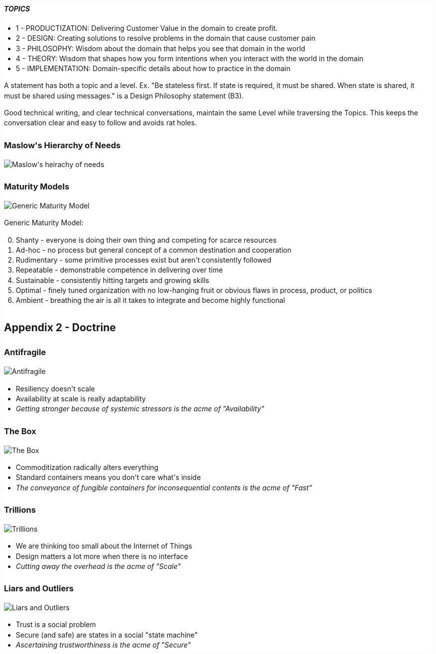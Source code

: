 #### *TOPICS*
  * 1 - PRODUCTIZATION: Delivering Customer Value in the domain to create profit. 
  * 2 - DESIGN: Creating solutions to resolve problems in the domain that cause customer pain 
  * 3 - PHILOSOPHY: Wisdom about the domain that helps you see that domain in the world
  * 4 - THEORY: Wisdom that shapes how you form intentions when you interact with the world in the domain  
  * 5 - IMPLEMENTATION: Domain-specific details about how to practice in the domain

  A statement has both a topic and a level.  Ex. "Be stateless first.  If state is required, it must be shared.  When state is shared, it must be shared using messages."  is a Design Philosophy statement (B3).

  Good technical writing, and clear technical conversations, maintain the same Level while traversing the Topics.  This keeps the conversation clear and easy to follow and avoids rat holes.

### Maslow's Hierarchy of Needs
  
  ![Maslow's heirachy of needs](../images/f2295d1dea9609a3d56bcdba11b8d4b7.jpg)
  
### Maturity Models
  
  ![Generic Maturity Model](../images/maturity-model.png)

  Generic Maturity Model:

  0. Shanty - everyone is doing their own thing and competing for scarce resources
  1. Ad-hoc - no process but general concept of a common destination and cooperation
  2. Rudimentary - some primitive processes exist but aren't consistently followed
  3. Repeatable - demonstrable competence in delivering over time 
  4. Sustainable - consistently hitting targets and growing skills
  5. Optimal - finely tuned organization with no low-hanging fruit or obvious flaws in process, product, or politics
  6. Ambient - breathing the air is all it takes to integrate and become highly functional

## Appendix 2 - Doctrine

### Antifragile 
![Antifragile](../images/antifragile.jpg)
* Resiliency doesn't scale
* Availability at scale is really adaptability
* _Getting stronger because of systemic stressors is the acme of "Availability"_
### The Box
![The Box](../images/the-box.jpg)
* Commoditization radically alters everything
* Standard containers means you don't care what's inside
* _The conveyance of fungible containers for inconsequential contents is the acme of "Fast"_
### Trillions
![Trillions](../images/trillions.jpg)
* We are thinking too small about the Internet of Things
* Design matters a lot more when there is no interface
* _Cutting away the overhead is the acme of "Scale"_
### Liars and Outliers
![Liars and Outliers](../images/liars-and-outliers.orig.jpg)
* Trust is a social problem
* Secure (and safe) are states in a social "state machine"
* _Ascertaining trustworthiness is the acme of "Secure"_
